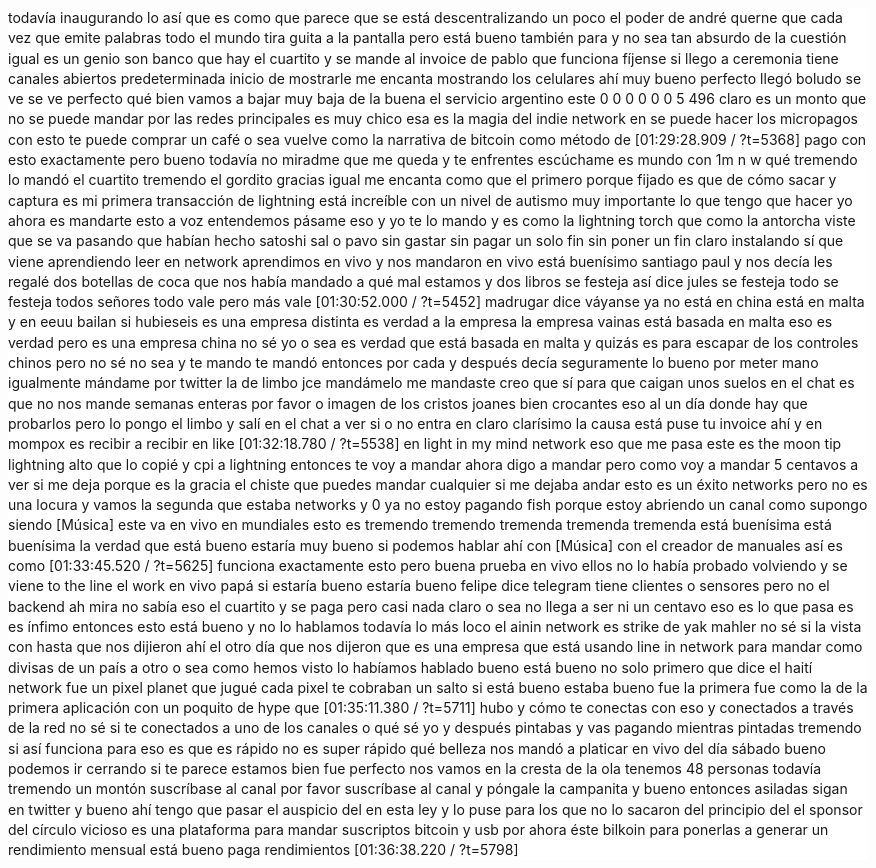 todavía inaugurando lo así que es como que parece que se está descentralizando un poco el poder de andré querne que cada vez que emite palabras todo el mundo tira guita a la pantalla pero está bueno también para y no sea tan absurdo de la cuestión igual es un genio son banco que hay el cuartito y se mande al invoice de pablo que funciona fíjense si llego a ceremonia tiene canales abiertos predeterminada inicio de mostrarle me encanta mostrando los celulares ahí muy bueno perfecto llegó boludo se ve se ve perfecto qué bien vamos a bajar muy baja de la buena el servicio argentino este 0 0 0 0 0 0 5 496 claro es un monto que no se puede mandar por las redes principales es muy chico esa es la magia del indie network en se puede hacer los micropagos con esto te puede comprar un café o sea vuelve como la narrativa de bitcoin como método de 
[01:29:28.909 / ?t=5368]
pago con esto exactamente pero bueno todavía no miradme que me queda y te enfrentes escúchame es mundo con 1m n w qué tremendo lo mandó el cuartito tremendo el gordito gracias igual me encanta como que el primero porque fijado es que de cómo sacar y captura es mi primera transacción de lightning está increíble con un nivel de autismo muy importante lo que tengo que hacer yo ahora es mandarte esto a voz entendemos pásame eso y yo te lo mando y es como la lightning torch que como la antorcha viste que se va pasando que habían hecho satoshi sal o pavo sin gastar sin pagar un solo fin sin poner un fin claro instalando sí que viene aprendiendo leer en network aprendimos en vivo y nos mandaron en vivo está buenísimo santiago paul y nos decía les regalé dos botellas de coca que nos había mandado a qué mal estamos y dos libros se festeja así dice jules se festeja todo se festeja todos señores todo vale pero más vale 
[01:30:52.000 / ?t=5452]
madrugar dice váyanse ya no está en china está en malta y en eeuu bailan si hubieseis es una empresa distinta es verdad a la empresa la empresa vainas está basada en malta eso es verdad pero es una empresa china no sé yo o sea es verdad que está basada en malta y quizás es para escapar de los controles chinos pero no sé no sea y te mando te mandó entonces por cada y después decía seguramente lo bueno por meter mano igualmente mándame por twitter la de limbo jce mandámelo me mandaste creo que sí para que caigan unos suelos en el chat es que no nos mande semanas enteras por favor o imagen de los cristos joanes bien crocantes eso al un día donde hay que probarlos pero lo pongo el limbo y salí en el chat a ver si o no entra en claro clarísimo la causa está puse tu invoice ahí y en mompox es recibir a recibir en like 
[01:32:18.780 / ?t=5538]
en light in my mind network eso que me pasa este es the moon tip lightning alto que lo copié y cpi a lightning entonces te voy a mandar ahora digo a mandar pero como voy a mandar 5 centavos a ver si me deja porque es la gracia el chiste que puedes mandar cualquier si me dejaba andar esto es un éxito networks pero no es una locura y vamos la segunda que estaba networks y 0 ya no estoy pagando fish porque estoy abriendo un canal como supongo siendo [Música] este va en vivo en mundiales esto es tremendo tremendo tremenda tremenda tremenda está buenísima está buenísima la verdad que está bueno estaría muy bueno si podemos hablar ahí con [Música] con el creador de manuales así es como 
[01:33:45.520 / ?t=5625]
funciona exactamente esto pero buena prueba en vivo ellos no lo había probado volviendo y se viene to the line el work en vivo papá si estaría bueno estaría bueno felipe dice telegram tiene clientes o sensores pero no el backend ah mira no sabía eso el cuartito y se paga pero casi nada claro o sea no llega a ser ni un centavo eso es lo que pasa es es ínfimo entonces esto está bueno y no lo hablamos todavía lo más loco el ainin network es strike de yak mahler no sé si la vista con hasta que nos dijieron ahí el otro día que nos dijeron que es una empresa que está usando line in network para mandar como divisas de un país a otro o sea como hemos visto lo habíamos hablado bueno está bueno no solo primero que dice el haití network fue un pixel planet que jugué cada pixel te cobraban un salto si está bueno estaba bueno fue la primera fue como la de la primera aplicación con un poquito de hype que 
[01:35:11.380 / ?t=5711]
hubo y cómo te conectas con eso y conectados a través de la red no sé si te conectados a uno de los canales o qué sé yo y después pintabas y vas pagando mientras pintadas tremendo si así funciona para eso es que es rápido no es super rápido qué belleza nos mandó a platicar en vivo del día sábado bueno podemos ir cerrando si te parece estamos bien fue perfecto nos vamos en la cresta de la ola tenemos 48 personas todavía tremendo un montón suscríbase al canal por favor suscríbase al canal y póngale la campanita y bueno entonces asiladas sigan en twitter y bueno ahí tengo que pasar el auspicio del en esta ley y lo puse para los que no lo sacaron del principio del el sponsor del círculo vicioso es una plataforma para mandar suscriptos bitcoin y usb por ahora éste bilkoin para ponerlas a generar un rendimiento mensual está bueno paga rendimientos 
[01:36:38.220 / ?t=5798]